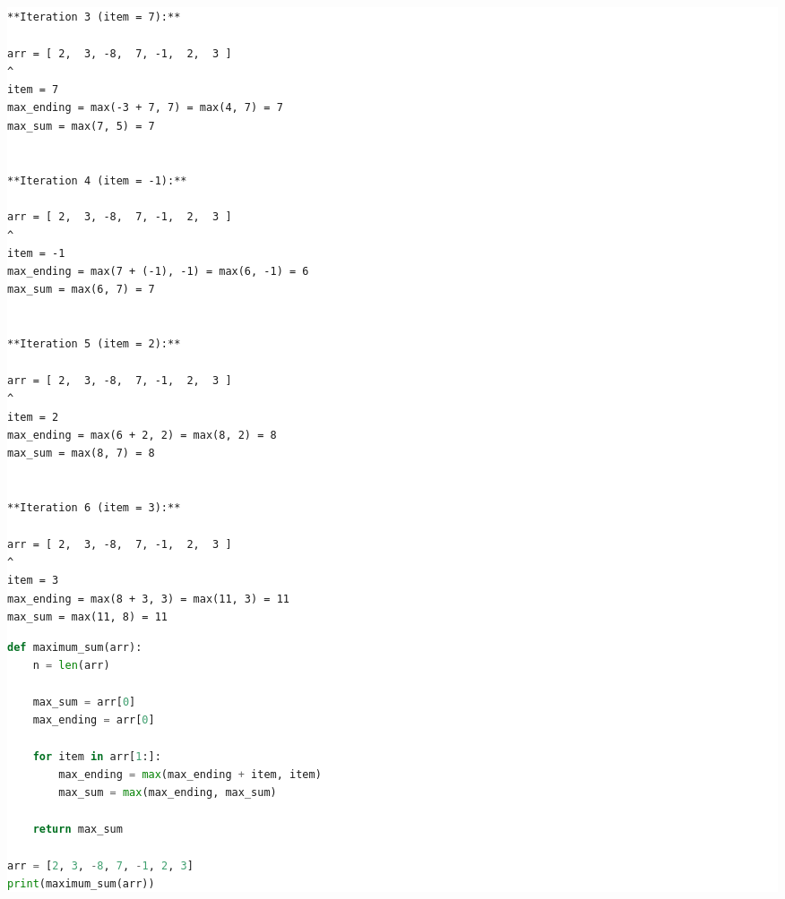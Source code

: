 ```
**Iteration 3 (item = 7):**

arr = [ 2,  3, -8,  7, -1,  2,  3 ]
^
item = 7
max_ending = max(-3 + 7, 7) = max(4, 7) = 7
max_sum = max(7, 5) = 7


**Iteration 4 (item = -1):**

arr = [ 2,  3, -8,  7, -1,  2,  3 ]
^
item = -1
max_ending = max(7 + (-1), -1) = max(6, -1) = 6
max_sum = max(6, 7) = 7


**Iteration 5 (item = 2):**

arr = [ 2,  3, -8,  7, -1,  2,  3 ]
^
item = 2
max_ending = max(6 + 2, 2) = max(8, 2) = 8
max_sum = max(8, 7) = 8


**Iteration 6 (item = 3):**

arr = [ 2,  3, -8,  7, -1,  2,  3 ]
^
item = 3
max_ending = max(8 + 3, 3) = max(11, 3) = 11
max_sum = max(11, 8) = 11
```

```py
def maximum_sum(arr):
    n = len(arr)
    
    max_sum = arr[0]
    max_ending = arr[0]
    
    for item in arr[1:]:
        max_ending = max(max_ending + item, item)
        max_sum = max(max_ending, max_sum)
        
    return max_sum
    
arr = [2, 3, -8, 7, -1, 2, 3]
print(maximum_sum(arr))
```



